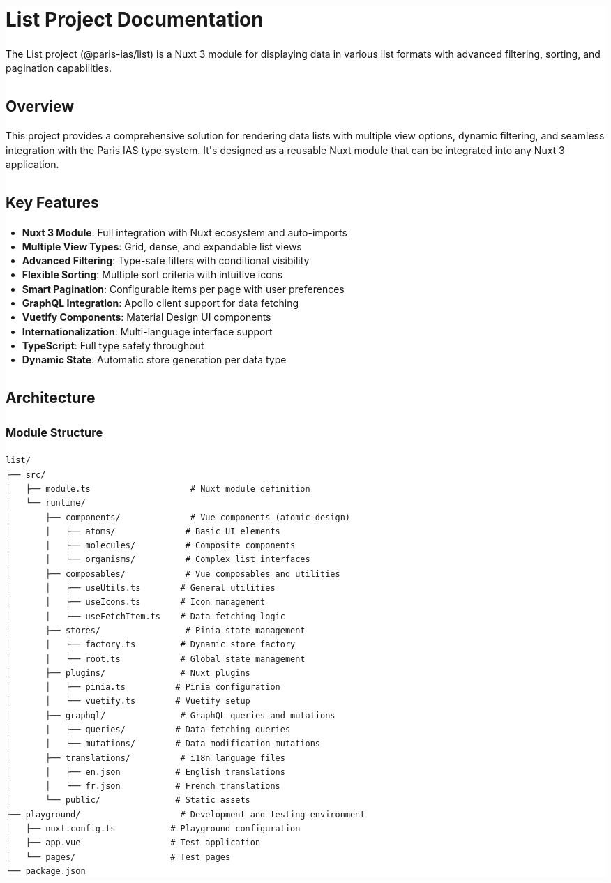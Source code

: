 # List Project Documentation

The List project (@paris-ias/list) is a Nuxt 3 module for displaying data in various list formats with advanced filtering, sorting, and pagination capabilities.

## Overview

This project provides a comprehensive solution for rendering data lists with multiple view options, dynamic filtering, and seamless integration with the Paris IAS type system. It's designed as a reusable Nuxt module that can be integrated into any Nuxt 3 application.

## Key Features

- **Nuxt 3 Module**: Full integration with Nuxt ecosystem and auto-imports
- **Multiple View Types**: Grid, dense, and expandable list views
- **Advanced Filtering**: Type-safe filters with conditional visibility
- **Flexible Sorting**: Multiple sort criteria with intuitive icons
- **Smart Pagination**: Configurable items per page with user preferences
- **GraphQL Integration**: Apollo client support for data fetching
- **Vuetify Components**: Material Design UI components
- **Internationalization**: Multi-language interface support
- **TypeScript**: Full type safety throughout
- **Dynamic State**: Automatic store generation per data type

## Architecture

### Module Structure

```
list/
├── src/
│   ├── module.ts                    # Nuxt module definition
│   └── runtime/
│       ├── components/              # Vue components (atomic design)
│       │   ├── atoms/              # Basic UI elements
│       │   ├── molecules/          # Composite components  
│       │   └── organisms/          # Complex list interfaces
│       ├── composables/            # Vue composables and utilities
│       │   ├── useUtils.ts        # General utilities
│       │   ├── useIcons.ts        # Icon management
│       │   └── useFetchItem.ts    # Data fetching logic
│       ├── stores/                 # Pinia state management
│       │   ├── factory.ts         # Dynamic store factory
│       │   └── root.ts            # Global state management
│       ├── plugins/               # Nuxt plugins
│       │   ├── pinia.ts          # Pinia configuration
│       │   └── vuetify.ts        # Vuetify setup
│       ├── graphql/               # GraphQL queries and mutations
│       │   ├── queries/          # Data fetching queries
│       │   └── mutations/        # Data modification mutations
│       ├── translations/          # i18n language files
│       │   ├── en.json           # English translations
│       │   └── fr.json           # French translations
│       └── public/               # Static assets
├── playground/                    # Development and testing environment
│   ├── nuxt.config.ts           # Playground configuration
│   ├── app.vue                  # Test application
│   └── pages/                   # Test pages
└── package.json
```
